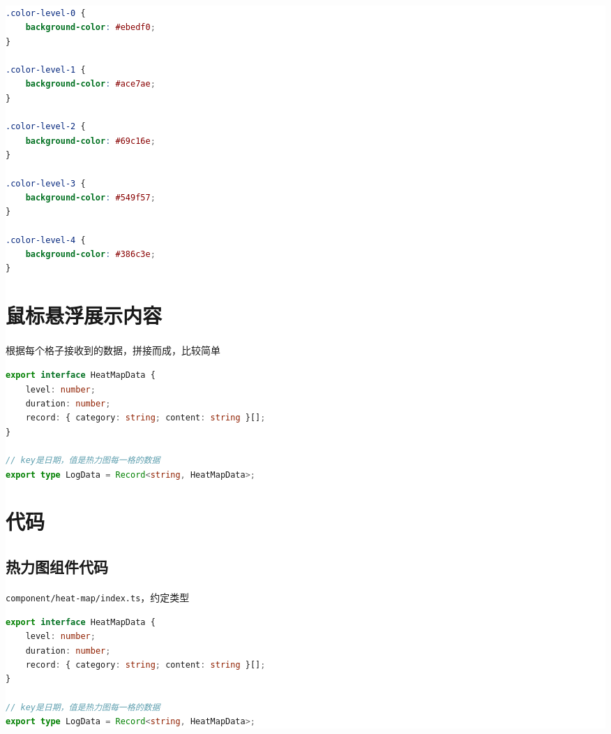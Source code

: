 ```css
.color-level-0 { 
    background-color: #ebedf0;
}

.color-level-1 {
    background-color: #ace7ae;
}

.color-level-2 {
    background-color: #69c16e;
}

.color-level-3 {
    background-color: #549f57;
}

.color-level-4 {
    background-color: #386c3e;
}
```



# 鼠标悬浮展示内容

根据每个格子接收到的数据，拼接而成，比较简单

```ts
export interface HeatMapData {
    level: number;
    duration: number;
    record: { category: string; content: string }[];
}

// key是日期，值是热力图每一格的数据
export type LogData = Record<string, HeatMapData>;
```

# 代码

## 热力图组件代码

`component/heat-map/index.ts`，约定类型

```ts
export interface HeatMapData {
    level: number;
    duration: number;
    record: { category: string; content: string }[];
}

// key是日期，值是热力图每一格的数据
export type LogData = Record<string, HeatMapData>;
```
